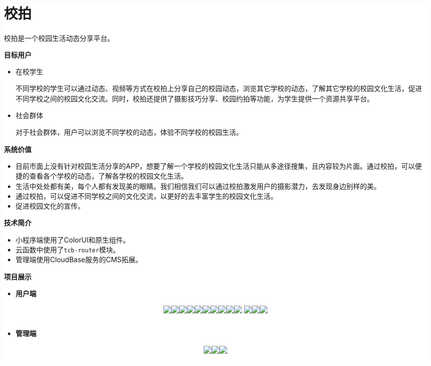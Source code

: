 # 校拍

校拍是一个校园生活动态分享平台。

**目标用户**

- 在校学生

  不同学校的学生可以通过动态、视频等方式在校拍上分享自己的校园动态，浏览其它学校的动态，了解其它学校的校园文化生活，促进不同学校之间的校园文化交流。同时，校拍还提供了摄影技巧分享、校园约拍等功能，为学生提供一个资源共享平台。

- 社会群体

  对于社会群体，用户可以浏览不同学校的动态，体验不同学校的校园生活。

**系统价值**

- 目前市面上没有针对校园生活分享的APP，想要了解一个学校的校园文化生活只能从多途径搜集，且内容较为片面。通过校拍，可以便捷的查看各个学校的动态，了解各学校的校园文化生活。
- 生活中处处都有美，每个人都有发现美的眼睛。我们相信我们可以通过校拍激发用户的摄影潜力，去发现身边别样的美。
- 通过校拍，可以促进不同学校之间的文化交流，以更好的去丰富学生的校园文化生活。
- 促进校园文化的宣传。

**技术简介**

- 小程序端使用了ColorUI和原生组件。
- 云函数中使用了`tcb-router`模块。
- 管理端使用CloudBase服务的CMS拓展。

**项目展示**

- **用户端**

<center class="half">    
  <img src="https://gitee.com/cc_li/images/raw/master/2020/10/21/102736.jpeg" width="200" style="margin-bottom: 12px"/><img src="https://gitee.com/cc_li/images/raw/master/2020/10/21/102752.jpeg" width="200" style="margin-bottom: 12px"/><img src="https://gitee.com/cc_li/images/raw/master/2020/10/21/102901.jpeg" width="200" style="margin-bottom: 12px"/><img src="https://gitee.com/cc_li/images/raw/master/2020/10/21/102924.jpeg" width="200" style="margin-bottom: 12px"/><img src="https://gitee.com/cc_li/images/raw/master/2020/10/21/102939.jpeg" width="200" style="margin-bottom: 12px"/><img src="https://gitee.com/cc_li/images/raw/master/2020/10/21/103208.jpeg" width="200" style="margin-bottom: 12px"/><img src="https://gitee.com/cc_li/images/raw/master/2020/10/21/103129.jpeg" width="200" style="margin-bottom: 12px"/><img src="https://gitee.com/cc_li/images/raw/master/2020/10/21/103235.jpeg" width="200" style="margin-bottom: 12px"/><img src="https://gitee.com/cc_li/images/raw/master/2020/10/21/103251.jpeg" width="200" style="margin-bottom: 12px"/><img src="https://gitee.com/cc_li/images/raw/master/2020/10/21/103323.png" width="200" style="margin-bottom: 12px"/> <img src="https://gitee.com/cc_li/images/raw/master/2020/10/21/103430.jpeg" width="200" style="margin-bottom: 12px"/><img src="https://gitee.com/cc_li/images/raw/master/2020/10/21/103445.jpeg" width="200" style="margin-bottom: 12px"/><img src="https://gitee.com/cc_li/images/raw/master/2020/10/21/103457.jpeg" width="200" style="margin-bottom: 12px"/>
</center>

- **管理端**

<center class="half">    
    <img src="https://gitee.com/cc_li/images/raw/master/2020/10/21/103827.png" width="900" style="margin-bottom: 12px"/><img src="https://gitee.com/cc_li/images/raw/master/2020/10/21/103859.png" width="900" style="margin-bottom: 12px"/><img src="https://gitee.com/cc_li/images/raw/master/2020/10/21/103909.png" width="900" style="margin-bottom: 12px"/> 
</center>

